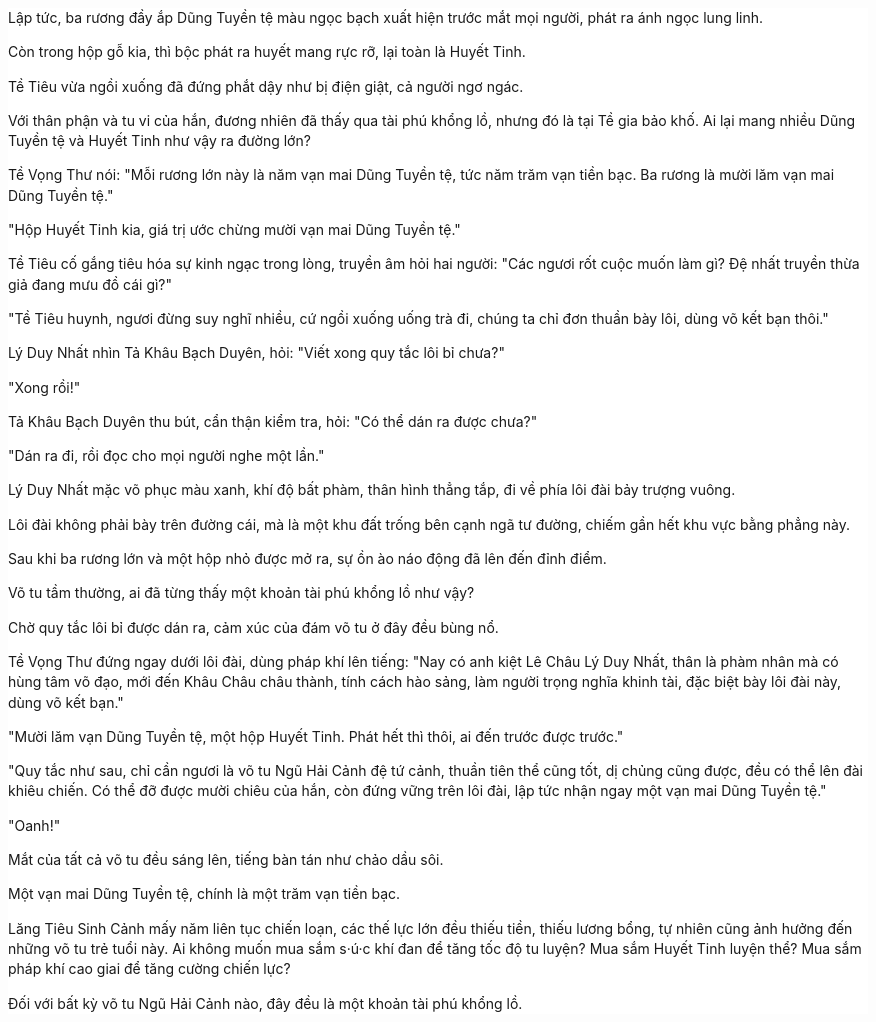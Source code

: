 Lập tức, ba rương đầy ắp Dũng Tuyền tệ màu ngọc bạch xuất hiện trước mắt mọi người, phát ra ánh ngọc lung linh.

Còn trong hộp gỗ kia, thì bộc phát ra huyết mang rực rỡ, lại toàn là Huyết Tinh.

Tề Tiêu vừa ngồi xuống đã đứng phắt dậy như bị điện giật, cả người ngơ ngác.

Với thân phận và tu vi của hắn, đương nhiên đã thấy qua tài phú khổng lồ, nhưng đó là tại Tề gia bảo khố. Ai lại mang nhiều Dũng Tuyền tệ và Huyết Tinh như vậy ra đường lớn?

Tề Vọng Thư nói: "Mỗi rương lớn này là năm vạn mai Dũng Tuyền tệ, tức năm trăm vạn tiền bạc. Ba rương là mười lăm vạn mai Dũng Tuyền tệ."

"Hộp Huyết Tinh kia, giá trị ước chừng mười vạn mai Dũng Tuyền tệ."

Tề Tiêu cố gắng tiêu hóa sự kinh ngạc trong lòng, truyền âm hỏi hai người: "Các ngươi rốt cuộc muốn làm gì? Đệ nhất truyền thừa giả đang mưu đồ cái gì?"

"Tề Tiêu huynh, ngươi đừng suy nghĩ nhiều, cứ ngồi xuống uống trà đi, chúng ta chỉ đơn thuần bày lôi, dùng võ kết bạn thôi."

Lý Duy Nhất nhìn Tả Khâu Bạch Duyên, hỏi: "Viết xong quy tắc lôi bỉ chưa?"

"Xong rồi!"

Tả Khâu Bạch Duyên thu bút, cẩn thận kiểm tra, hỏi: "Có thể dán ra được chưa?"

"Dán ra đi, rồi đọc cho mọi người nghe một lần."

Lý Duy Nhất mặc võ phục màu xanh, khí độ bất phàm, thân hình thẳng tắp, đi về phía lôi đài bảy trượng vuông.

Lôi đài không phải bày trên đường cái, mà là một khu đất trống bên cạnh ngã tư đường, chiếm gần hết khu vực bằng phẳng này.

Sau khi ba rương lớn và một hộp nhỏ được mở ra, sự ồn ào náo động đã lên đến đỉnh điểm.

Võ tu tầm thường, ai đã từng thấy một khoản tài phú khổng lồ như vậy?

Chờ quy tắc lôi bỉ được dán ra, cảm xúc của đám võ tu ở đây đều bùng nổ.

Tề Vọng Thư đứng ngay dưới lôi đài, dùng pháp khí lên tiếng: "Nay có anh kiệt Lê Châu Lý Duy Nhất, thân là phàm nhân mà có hùng tâm võ đạo, mới đến Khâu Châu châu thành, tính cách hào sảng, làm người trọng nghĩa khinh tài, đặc biệt bày lôi đài này, dùng võ kết bạn."

"Mười lăm vạn Dũng Tuyền tệ, một hộp Huyết Tinh. Phát hết thì thôi, ai đến trước được trước."

"Quy tắc như sau, chỉ cần ngươi là võ tu Ngũ Hải Cảnh đệ tứ cảnh, thuần tiên thể cũng tốt, dị chủng cũng được, đều có thể lên đài khiêu chiến. Có thể đỡ được mười chiêu của hắn, còn đứng vững trên lôi đài, lập tức nhận ngay một vạn mai Dũng Tuyền tệ."

"Oanh!"

Mắt của tất cả võ tu đều sáng lên, tiếng bàn tán như chảo dầu sôi.

Một vạn mai Dũng Tuyền tệ, chính là một trăm vạn tiền bạc.

Lăng Tiêu Sinh Cảnh mấy năm liên tục chiến loạn, các thế lực lớn đều thiếu tiền, thiếu lương bổng, tự nhiên cũng ảnh hưởng đến những võ tu trẻ tuổi này. Ai không muốn mua sắm s·ú·c khí đan để tăng tốc độ tu luyện? Mua sắm Huyết Tinh luyện thể? Mua sắm pháp khí cao giai để tăng cường chiến lực?

Đối với bất kỳ võ tu Ngũ Hải Cảnh nào, đây đều là một khoản tài phú khổng lồ.
